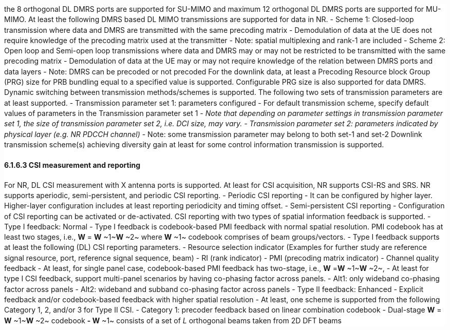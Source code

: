 the 8 orthogonal DL DMRS ports are supported for SU-MIMO and maximum 12
orthogonal DL DMRS ports are supported for MU-MIMO. At least the following
DMRS based DL MIMO transmissions are supported for data in NR.
\- Scheme 1: Closed-loop transmission where data and DMRS are transmitted with
the same precoding matrix
\- Demodulation of data at the UE does not require knowledge of the precoding
matrix used at the transmitter
\- Note: spatial multiplexing and rank-1 are included
\- Scheme 2: Open loop and Semi-open loop transmissions where data and DMRS
may or may not be restricted to be transmitted with the same precoding matrix
\- Demodulation of data at the UE may or may not require knowledge of the
relation between DMRS ports and data layers
\- Note: DMRS can be precoded or not precoded
For the downlink data, at least a Precoding Resource block Group (PRG) size
for PRB bundling equal to a specified value is supported. Configurable PRG
size is also supported for data DMRS.
Dynamic switching between transmission methods/schemes is supported. The
following two sets of transmission parameters are at least supported.
\- Transmission parameter set 1: parameters configured
\- For default transmission scheme, specify default values of parameters in
the Transmission parameter set 1
_\- Note that depending on parameter settings in transmission parameter set 1,
the size of transmission parameter set 2, i.e. DCI size, may vary._
_\- Transmission parameter set 2: parameters indicated by physical layer (e.g.
NR PDCCH channel)_
\- Note: some transmission parameter may belong to both set-1 and set-2
Downlink transmission scheme(s) achieving diversity gain at least for some
control information transmission is supported.
#### 6.1.6.3 CSI measurement and reporting
For NR, DL CSI measurement with X antenna ports is supported. At least for CSI
acquisition, NR supports CSI-RS and SRS.
NR supports aperiodic, semi-persistent, and periodic CSI reporting.
\- Periodic CSI reporting
\- It can be configured by higher layer. Higher-layer configuration includes
at least reporting periodicity and timing offset.
\- Semi-persistent CSI reporting
\- Configuration of CSI reporting can be activated or de-activated.
CSI reporting with two types of spatial information feedback is supported.
\- Type I feedback: Normal
\- Type I feedback is codebook-based PMI feedback with normal spatial
resolution. PMI codebook has at least two stages, i.e., **W** = **W** ~1~**W**
~2~ where **W** ~1~ codebook comprises of beam groups/vectors.
\- Type I feedback supports at least the following (DL) CSI reporting
parameters.
\- Resource selection indicator (Examples for further study are reference
signal resource, port, reference signal sequence, beam)
\- RI (rank indicator)
\- PMI (precoding matrix indicator)
\- Channel quality feedback
\- At least, for single panel case, codebook-based PMI feedback has two-stage,
i.e., **W** =**W** ~1~**W** ~2~,
\- At least for type I CSI feedback, support multi-panel scenarios by having
co-phasing factor across panels.
\- Alt1: only wideband co-phasing factor across panels
\- Alt2: wideband and subband co-phasing factor across panels
\- Type II feedback: Enhanced
\- Explicit feedback and/or codebook-based feedback with higher spatial
resolution
\- At least, one scheme is supported from the following Category 1, 2, and/or
3 for Type II CSI.
\- Category 1: precoder feedback based on linear combination codebook
\- Dual-stage **W** = **W** ~1~**W** ~2~ codebook
**\- W** ~1~ consists of a set of _L_ orthogonal beams taken from 2D DFT beams